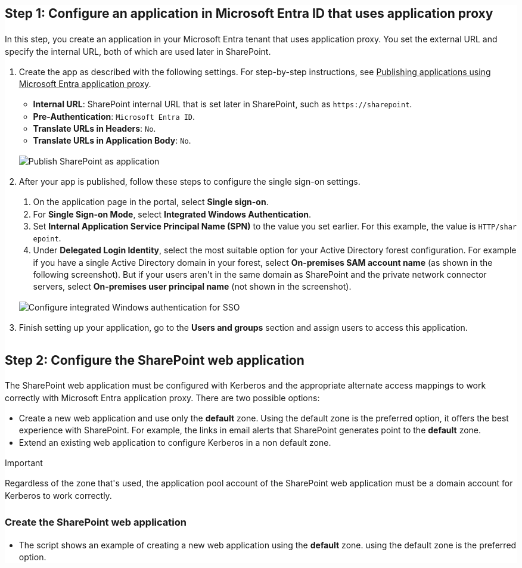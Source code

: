 ## Step 1: Configure an application in Microsoft Entra ID that uses application proxy

In this step, you create an application in your Microsoft Entra tenant that uses application proxy. You set the external URL and specify the internal URL, both of which are used later in SharePoint.

1. Create the app as described with the following settings. For step-by-step instructions, see [Publishing applications using Microsoft Entra application proxy](~/identity/app-proxy/application-proxy-add-on-premises-application.md).
   * **Internal URL**: SharePoint internal URL that is set later in SharePoint, such as `https://sharepoint`.
   * **Pre-Authentication**: `Microsoft Entra ID`.
   * **Translate URLs in Headers**: `No`.
   * **Translate URLs in Application Body**: `No`.

   ![Publish SharePoint as application](./media/application-proxy-integrate-with-sharepoint-server/publish-app.png)

1. After your app is published, follow these steps to configure the single sign-on settings.

   1. On the application page in the portal, select **Single sign-on**.
   1. For **Single Sign-on Mode**, select **Integrated Windows Authentication**.
   1. Set **Internal Application Service Principal Name (SPN)** to the value you set earlier. For this example, the value is `HTTP/sharepoint`.
   1. Under **Delegated Login Identity**, select the most suitable option for your Active Directory forest configuration. For example if you have a single Active Directory domain in your forest, select **On-premises SAM account name** (as shown in the following screenshot). But if your users aren't in the same domain as SharePoint and the private network connector servers, select **On-premises user principal name** (not shown in the screenshot).

   ![Configure integrated Windows authentication for SSO](./media/application-proxy-integrate-with-sharepoint-server/configure-iwa.png)

1. Finish setting up your application, go to the **Users and groups** section and assign users to access this application. 

## Step 2: Configure the SharePoint web application

The SharePoint web application must be configured with Kerberos and the appropriate alternate access mappings to work correctly with Microsoft Entra application proxy. There are two possible options:

- Create a new web application and use only the **default** zone. Using the default zone is the preferred option, it offers the best experience with SharePoint. For example, the links in email alerts that SharePoint generates point to the **default** zone.
- Extend an existing web application to configure Kerberos in a non default zone.

> [!IMPORTANT]
> Regardless of the zone that's used, the application pool account of the SharePoint web application must be a domain account for Kerberos to work correctly.

### Create the SharePoint web application

- The script shows an example of creating a new web application using the **default** zone. using the default zone is the preferred option.
